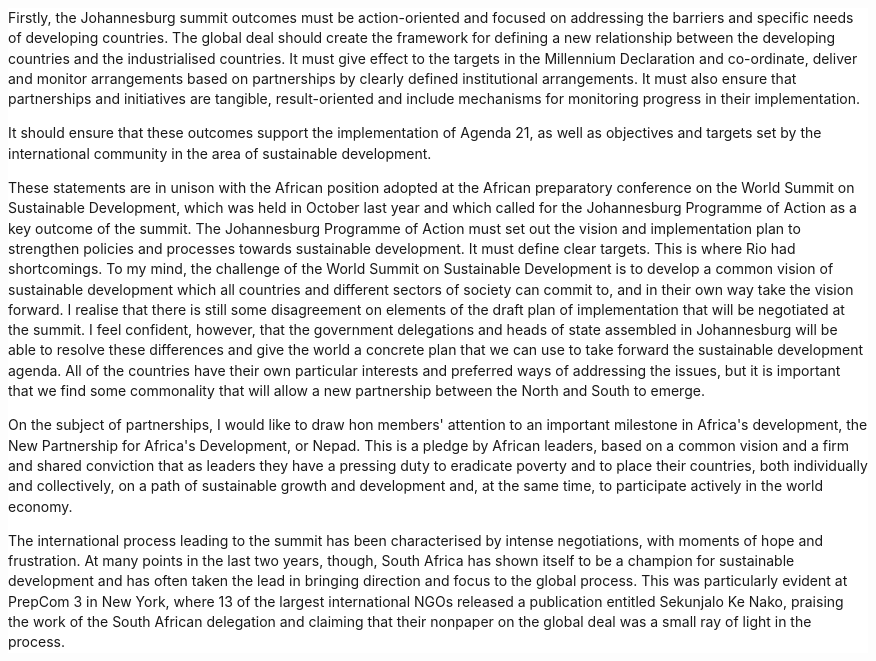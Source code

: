 Firstly, the  Johannesburg  summit  outcomes  must  be  action-oriented  and
focused  on  addressing  the  barriers  and  specific  needs  of  developing
countries. The global deal should create the framework for  defining  a  new
relationship  between  the  developing  countries  and  the   industrialised
countries. It must give effect to the targets in the Millennium  Declaration
and co-ordinate, deliver and monitor arrangements based on  partnerships  by
clearly  defined  institutional  arrangements.  It  must  also  ensure  that
partnerships and  initiatives  are  tangible,  result-oriented  and  include
mechanisms for monitoring progress in their implementation.

It should ensure that these outcomes support the  implementation  of  Agenda
21, as well as objectives and targets set by the international community  in
the area of sustainable development.

These statements are in unison with the  African  position  adopted  at  the
African  preparatory  conference  on  the  World   Summit   on   Sustainable
Development, which was held in October last year and which  called  for  the
Johannesburg Programme of Action  as  a  key  outcome  of  the  summit.  The
Johannesburg Programme of Action must set out the vision and  implementation
plan to strengthen policies and processes towards  sustainable  development.
It must define clear targets. This is where Rio had shortcomings.
To my mind, the challenge of the World Summit on Sustainable Development  is
to develop a common vision of sustainable development  which  all  countries
and different sectors of society can commit to, and in their  own  way  take
the vision forward. I realise that  there  is  still  some  disagreement  on
elements of the draft plan of implementation that will be negotiated at  the
summit. I feel confident,  however,  that  the  government  delegations  and
heads of state assembled in Johannesburg  will  be  able  to  resolve  these
differences and give the world a concrete plan  that  we  can  use  to  take
forward the sustainable development agenda. All of the countries have  their
own particular interests and preferred ways of addressing  the  issues,  but
it is important that  we  find  some  commonality  that  will  allow  a  new
partnership between the North and South to emerge.

On the subject of partnerships, I would like to draw hon members'  attention
to an important milestone in Africa's development, the New  Partnership  for
Africa's Development, or Nepad. This is a pledge by African  leaders,  based
on a common vision and a firm and shared conviction  that  as  leaders  they
have a pressing duty to eradicate poverty  and  to  place  their  countries,
both individually and collectively, on a  path  of  sustainable  growth  and
development and, at the same time, to  participate  actively  in  the  world
economy.

The international process leading to the summit has  been  characterised  by
intense negotiations, with moments of hope and frustration. At  many  points
in the last two years, though,  South  Africa  has  shown  itself  to  be  a
champion for sustainable  development  and  has  often  taken  the  lead  in
bringing direction and focus to the global process.  This  was  particularly
evident at PrepCom 3 in New York, where  13  of  the  largest  international
NGOs released a publication entitled Sekunjalo Ke Nako,  praising  the  work
of the South African delegation and claiming  that  their  nonpaper  on  the
global deal was a small ray of light in the process.

